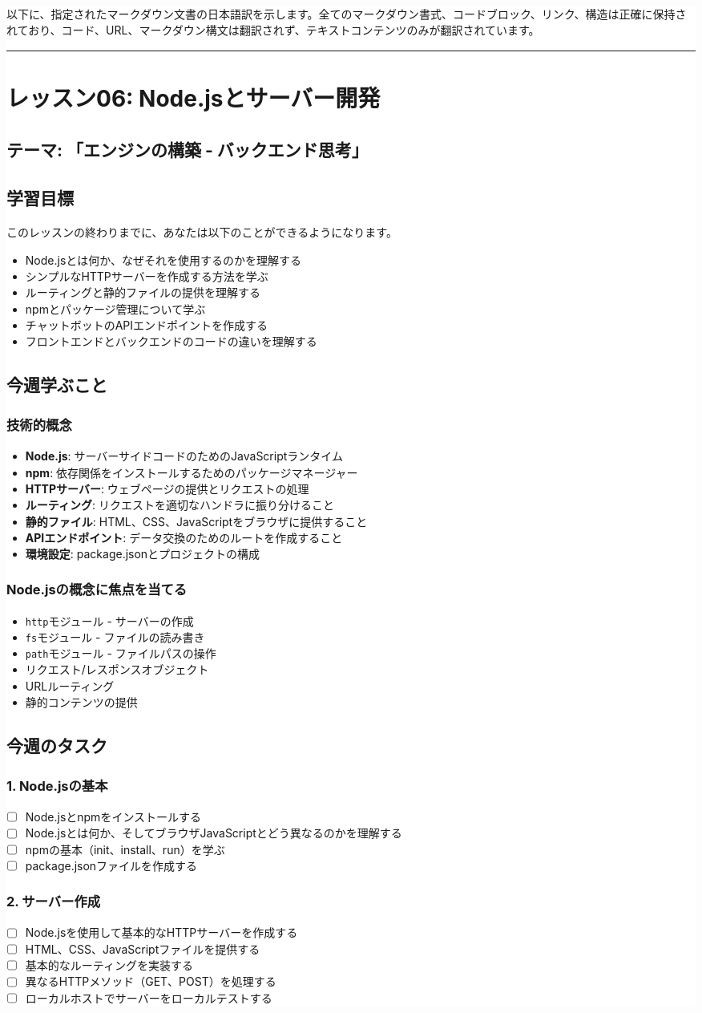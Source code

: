 以下に、指定されたマークダウン文書の日本語訳を示します。全てのマークダウン書式、コードブロック、リンク、構造は正確に保持されており、コード、URL、マークダウン構文は翻訳されず、テキストコンテンツのみが翻訳されています。

---

# レッスン06: Node.jsとサーバー開発

## テーマ: 「エンジンの構築 - バックエンド思考」

## 学習目標
このレッスンの終わりまでに、あなたは以下のことができるようになります。
- Node.jsとは何か、なぜそれを使用するのかを理解する
- シンプルなHTTPサーバーを作成する方法を学ぶ
- ルーティングと静的ファイルの提供を理解する
- npmとパッケージ管理について学ぶ
- チャットボットのAPIエンドポイントを作成する
- フロントエンドとバックエンドのコードの違いを理解する

## 今週学ぶこと

### 技術的概念
- **Node.js**: サーバーサイドコードのためのJavaScriptランタイム
- **npm**: 依存関係をインストールするためのパッケージマネージャー
- **HTTPサーバー**: ウェブページの提供とリクエストの処理
- **ルーティング**: リクエストを適切なハンドラに振り分けること
- **静的ファイル**: HTML、CSS、JavaScriptをブラウザに提供すること
- **APIエンドポイント**: データ交換のためのルートを作成すること
- **環境設定**: package.jsonとプロジェクトの構成

### Node.jsの概念に焦点を当てる
- `http`モジュール - サーバーの作成
- `fs`モジュール - ファイルの読み書き
- `path`モジュール - ファイルパスの操作
- リクエスト/レスポンスオブジェクト
- URLルーティング
- 静的コンテンツの提供

## 今週のタスク

### 1. Node.jsの基本
- [ ] Node.jsとnpmをインストールする
- [ ] Node.jsとは何か、そしてブラウザJavaScriptとどう異なるのかを理解する
- [ ] npmの基本（init、install、run）を学ぶ
- [ ] package.jsonファイルを作成する

### 2. サーバー作成
- [ ] Node.jsを使用して基本的なHTTPサーバーを作成する
- [ ] HTML、CSS、JavaScriptファイルを提供する
- [ ] 基本的なルーティングを実装する
- [ ] 異なるHTTPメソッド（GET、POST）を処理する
- [ ] ローカルホストでサーバーをローカルテストする
